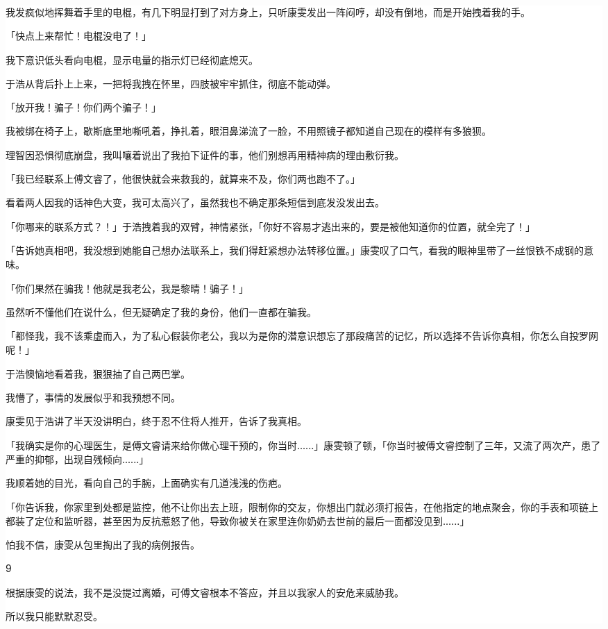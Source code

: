
我发疯似地挥舞着手里的电棍，有几下明显打到了对方身上，只听康雯发出一阵闷哼，却没有倒地，而是开始拽着我的手。


「快点上来帮忙！电棍没电了！」


我下意识低头看向电棍，显示电量的指示灯已经彻底熄灭。


于浩从背后扑上上来，一把将我拽在怀里，四肢被牢牢抓住，彻底不能动弹。


「放开我！骗子！你们两个骗子！」


我被绑在椅子上，歇斯底里地嘶吼着，挣扎着，眼泪鼻涕流了一脸，不用照镜子都知道自己现在的模样有多狼狈。


理智因恐惧彻底崩盘，我叫嚷着说出了我拍下证件的事，他们别想再用精神病的理由敷衍我。


「我已经联系上傅文睿了，他很快就会来救我的，就算来不及，你们两也跑不了。」


看着两人因我的话神色大变，我可太高兴了，虽然我也不确定那条短信到底发没发出去。


「你哪来的联系方式？！」于浩拽着我的双臂，神情紧张，「你好不容易才逃出来的，要是被他知道你的位置，就全完了！」


「告诉她真相吧，我没想到她能自己想办法联系上，我们得赶紧想办法转移位置。」康雯叹了口气，看我的眼神里带了一丝恨铁不成钢的意味。


「你们果然在骗我！他就是我老公，我是黎晴！骗子！」


虽然听不懂他们在说什么，但无疑确定了我的身份，他们一直都在骗我。


「都怪我，我不该乘虚而入，为了私心假装你老公，我以为是你的潜意识想忘了那段痛苦的记忆，所以选择不告诉你真相，你怎么自投罗网呢！」


于浩懊恼地看着我，狠狠抽了自己两巴掌。


我懵了，事情的发展似乎和我预想不同。


康雯见于浩讲了半天没讲明白，终于忍不住将人推开，告诉了我真相。


「我确实是你的心理医生，是傅文睿请来给你做心理干预的，你当时......」康雯顿了顿，「你当时被傅文睿控制了三年，又流了两次产，患了严重的抑郁，出现自残倾向......」


我顺着她的目光，看向自己的手腕，上面确实有几道浅浅的伤疤。


「你告诉我，你家里到处都是监控，他不让你出去上班，限制你的交友，你想出门就必须打报告，在他指定的地点聚会，你的手表和项链上都装了定位和监听器，甚至因为反抗惹怒了他，导致你被关在家里连你奶奶去世前的最后一面都没见到......」


怕我不信，康雯从包里掏出了我的病例报告。


9


根据康雯的说法，我不是没提过离婚，可傅文睿根本不答应，并且以我家人的安危来威胁我。


所以我只能默默忍受。
